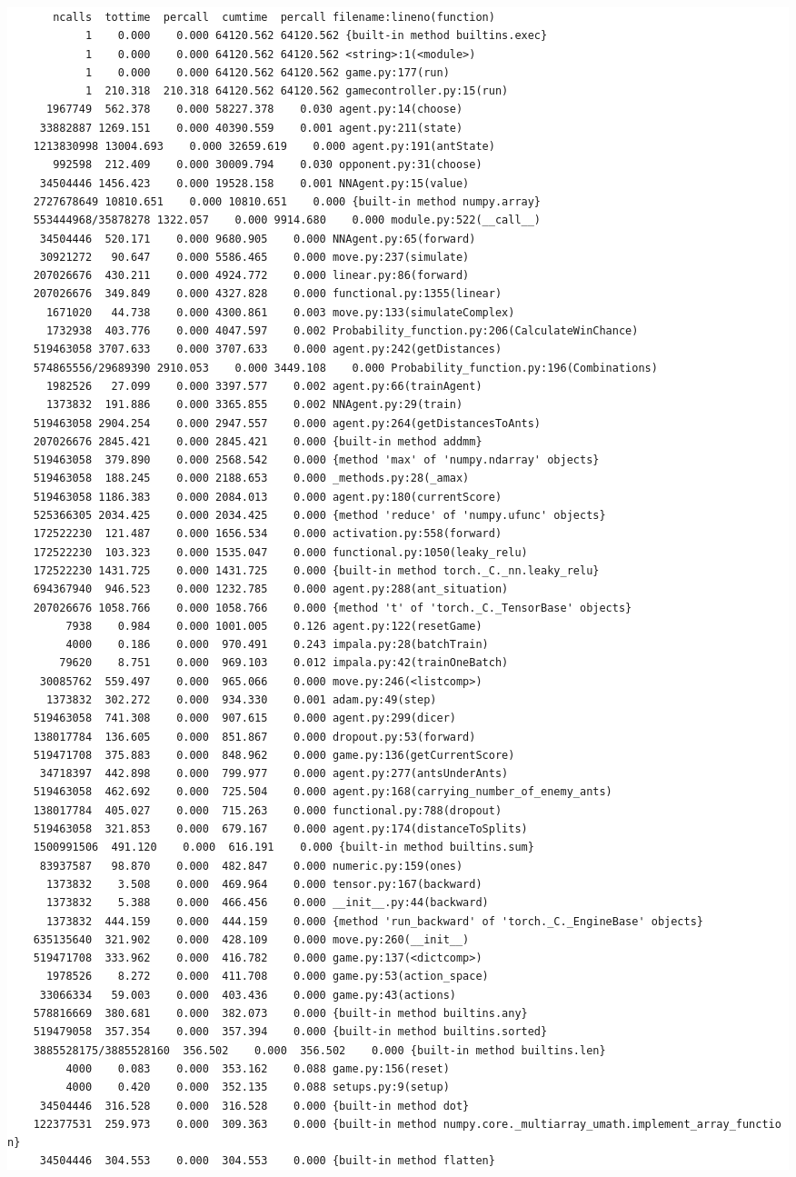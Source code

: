            ncalls  tottime  percall  cumtime  percall filename:lineno(function)
                1    0.000    0.000 64120.562 64120.562 {built-in method builtins.exec}
                1    0.000    0.000 64120.562 64120.562 <string>:1(<module>)
                1    0.000    0.000 64120.562 64120.562 game.py:177(run)
                1  210.318  210.318 64120.562 64120.562 gamecontroller.py:15(run)
          1967749  562.378    0.000 58227.378    0.030 agent.py:14(choose)
         33882887 1269.151    0.000 40390.559    0.001 agent.py:211(state)
        1213830998 13004.693    0.000 32659.619    0.000 agent.py:191(antState)
           992598  212.409    0.000 30009.794    0.030 opponent.py:31(choose)
         34504446 1456.423    0.000 19528.158    0.001 NNAgent.py:15(value)
        2727678649 10810.651    0.000 10810.651    0.000 {built-in method numpy.array}
        553444968/35878278 1322.057    0.000 9914.680    0.000 module.py:522(__call__)
         34504446  520.171    0.000 9680.905    0.000 NNAgent.py:65(forward)
         30921272   90.647    0.000 5586.465    0.000 move.py:237(simulate)
        207026676  430.211    0.000 4924.772    0.000 linear.py:86(forward)
        207026676  349.849    0.000 4327.828    0.000 functional.py:1355(linear)
          1671020   44.738    0.000 4300.861    0.003 move.py:133(simulateComplex)
          1732938  403.776    0.000 4047.597    0.002 Probability_function.py:206(CalculateWinChance)
        519463058 3707.633    0.000 3707.633    0.000 agent.py:242(getDistances)
        574865556/29689390 2910.053    0.000 3449.108    0.000 Probability_function.py:196(Combinations)
          1982526   27.099    0.000 3397.577    0.002 agent.py:66(trainAgent)
          1373832  191.886    0.000 3365.855    0.002 NNAgent.py:29(train)
        519463058 2904.254    0.000 2947.557    0.000 agent.py:264(getDistancesToAnts)
        207026676 2845.421    0.000 2845.421    0.000 {built-in method addmm}
        519463058  379.890    0.000 2568.542    0.000 {method 'max' of 'numpy.ndarray' objects}
        519463058  188.245    0.000 2188.653    0.000 _methods.py:28(_amax)
        519463058 1186.383    0.000 2084.013    0.000 agent.py:180(currentScore)
        525366305 2034.425    0.000 2034.425    0.000 {method 'reduce' of 'numpy.ufunc' objects}
        172522230  121.487    0.000 1656.534    0.000 activation.py:558(forward)
        172522230  103.323    0.000 1535.047    0.000 functional.py:1050(leaky_relu)
        172522230 1431.725    0.000 1431.725    0.000 {built-in method torch._C._nn.leaky_relu}
        694367940  946.523    0.000 1232.785    0.000 agent.py:288(ant_situation)
        207026676 1058.766    0.000 1058.766    0.000 {method 't' of 'torch._C._TensorBase' objects}
             7938    0.984    0.000 1001.005    0.126 agent.py:122(resetGame)
             4000    0.186    0.000  970.491    0.243 impala.py:28(batchTrain)
            79620    8.751    0.000  969.103    0.012 impala.py:42(trainOneBatch)
         30085762  559.497    0.000  965.066    0.000 move.py:246(<listcomp>)
          1373832  302.272    0.000  934.330    0.001 adam.py:49(step)
        519463058  741.308    0.000  907.615    0.000 agent.py:299(dicer)
        138017784  136.605    0.000  851.867    0.000 dropout.py:53(forward)
        519471708  375.883    0.000  848.962    0.000 game.py:136(getCurrentScore)
         34718397  442.898    0.000  799.977    0.000 agent.py:277(antsUnderAnts)
        519463058  462.692    0.000  725.504    0.000 agent.py:168(carrying_number_of_enemy_ants)
        138017784  405.027    0.000  715.263    0.000 functional.py:788(dropout)
        519463058  321.853    0.000  679.167    0.000 agent.py:174(distanceToSplits)
        1500991506  491.120    0.000  616.191    0.000 {built-in method builtins.sum}
         83937587   98.870    0.000  482.847    0.000 numeric.py:159(ones)
          1373832    3.508    0.000  469.964    0.000 tensor.py:167(backward)
          1373832    5.388    0.000  466.456    0.000 __init__.py:44(backward)
          1373832  444.159    0.000  444.159    0.000 {method 'run_backward' of 'torch._C._EngineBase' objects}
        635135640  321.902    0.000  428.109    0.000 move.py:260(__init__)
        519471708  333.962    0.000  416.782    0.000 game.py:137(<dictcomp>)
          1978526    8.272    0.000  411.708    0.000 game.py:53(action_space)
         33066334   59.003    0.000  403.436    0.000 game.py:43(actions)
        578816669  380.681    0.000  382.073    0.000 {built-in method builtins.any}
        519479058  357.354    0.000  357.394    0.000 {built-in method builtins.sorted}
        3885528175/3885528160  356.502    0.000  356.502    0.000 {built-in method builtins.len}
             4000    0.083    0.000  353.162    0.088 game.py:156(reset)
             4000    0.420    0.000  352.135    0.088 setups.py:9(setup)
         34504446  316.528    0.000  316.528    0.000 {built-in method dot}
        122377531  259.973    0.000  309.363    0.000 {built-in method numpy.core._multiarray_umath.implement_array_function}
         34504446  304.553    0.000  304.553    0.000 {built-in method flatten}